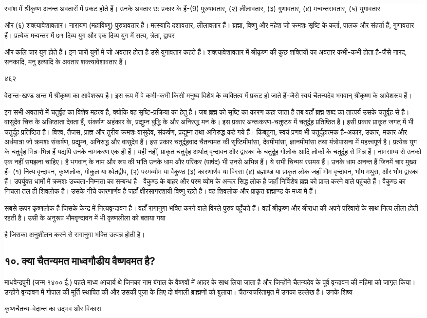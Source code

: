 स्वांश में श्रीकृष्ण अनन्त अवतारों में प्रकट होते हैं। उनके अवतार छ: प्रकार के हैं-(9) पुरुषावतार, (२) लीलावतार, (३) गुणावतार, (४) मन्वन्तरावतार, (५) युगावतार

और (६) शक्त्यावेशावतार। नारायण (महाविष्णु) पुरुषावतार हैं। मत्स्यादि दशावतार, लीलावतार हैं। ब्रह्मा, विष्णु और महेश जो क्रमशः सृष्टि के कर्ता, पालक और संहर्ता हैं, गुणावतार हैं। प्रत्येक मन्वन्तर में ७१ दिव्य युग और एक दिव्य युग में सत्य, त्रेता, द्वापर

और कलि चार युग होते हैं। इन चारों युगों में जो अवतार होता है उसे युगावतार कहते हैं। शक्त्यावेशावतार में श्रीकृष्ण की कुछ शक्तियों का अवतार कभी-कभी होता है-जैसे नारद, सनकादि, मनु इत्यादि के अवतार शक्त्यावेशावतार हैं।

४६२

वेदान्त-खण्ड अन्त में श्रीकृष्ण का आवेशरूप है। इस रूप में वे कभी-कभी किसी मनुष्य विशेष के व्यक्तित्व में प्रकट हो जाते हैं-जैसे स्वयं चैतन्यदेव भगवान् श्रीकृष्ण के आवेशरूप हैं।

इन सभी अवतारों में चतुर्वृह का विशेष महत्त्व है, क्योंकि वह सृष्टि-प्रक्रिया का हेतु है। जब ब्रह्म को सृष्टि का कारण कहा जाता है तब वहाँ ब्रह्म शब्द का तात्पर्य उसके चतुर्वृह से है। वासुदेव चित्त के अधिष्ठाता देवता हैं, संकर्षण अहंकार के, प्रद्युम्न बुद्धि के और अनिरुद्ध मन के। इस प्रकार अन्तःकरण-चतुष्टय में चतुर्दूह प्रतिष्ठित है। इसी प्रकार प्राकृत जगत् में भी चतुर्दूह प्रतिष्ठित है। विश्व, तैजस, प्राज्ञ और तुरीय क्रमशः वासुदेव, संकर्षण, प्रद्युम्न तथा अनिरुद्ध कहे गये हैं। किंबहुना, स्वयं प्रणव भी चतुर्दूहात्मक है-अकार, उकार, मकार और अर्धमात्रा जो क्रमशः संकर्षण, प्रद्युम्न, अनिरुद्ध और वासुदेव हैं। इस प्रकार चतुर्दूहवाद चैतन्यमत की सृष्टिमीमांसा, देवमीमांसा, ज्ञानमीमांसा तथा मंत्रोपासना में महत्त्वपूर्ण है। प्रत्येक युग के चतुर्वृह भिन्न-भिन्न हैं यद्यपि उनके नामकरण एक ही हैं। यही नहीं, प्राकृत चतुर्वृह अर्थात् वृन्दावन और द्वारका के चतुर्दूह गोलोक आदि लोकों के चतुर्दूह से भिन्न हैं। नामसाम्य से उनको एक नहीं समझना चाहिए। है भगवान् के नाम और रूप की भांति उनके धाम और परिकर (पार्षद) भी उनसे अभिन्न हैं। ये सभी चिन्मय रसमय हैं। उनके धाम अनन्त हैं जिनमें चार मुख्य हैं- (१) नित्य वृन्दावन, कृष्णलोक, गोकुल या श्वेतद्वीप, (२) परमव्योम या वैकुण्ठ (३) कारणार्णव या विरसा (४) ब्रह्माण्ड या प्राकृत लोक जहाँ भौम वृन्दावन, भौम मथुरा, और भौम द्वारका हैं। उपर्युक्त धामों में क्रमशः उच्चता-निम्नता का सम्बन्ध है। वैकुण्ठ के बाहर और परम व्योम के अन्दर सिद्ध लोक है जहाँ निर्विशेष ब्रह्म को प्राप्त करने वाले पहुंचते हैं। वैकुण्ठ का निचला तल ही शिवलोक है। उसके नीचे कारणार्णव है जहाँ क्षीरसागरशायी विष्णु रहते हैं। वह शिवलोक और प्राकृत ब्रह्माण्ड के मध्य में हैं।

सबसे ऊपर कृष्णलोक है जिसके केन्द्र में नित्यवृन्दावन है। वहाँ रागानुगा भक्ति करने वाले विरले पुरुष पहुँचते हैं। वहाँ श्रीकृष्ण और श्रीराधा की अपने परिवारों के साथ नित्य लीला होती रहती है। उसी के अनुरूप भौमवृन्दावन में भी कृष्णलीला को बताया गया

है जिसका अनुशीलन करने से रागानुगा भक्ति उत्पन्न होती है।

## १०. क्या चैतन्यमत माध्वगौडीय वैष्णवमत है?
माधवेन्द्रपुरी (जन्म १४०० ई.) पहले माध्व आचार्य थे जिनका नाम बंगाल के वैष्णवों में आदर के साथ लिया जाता है और जिन्होंने चैतन्यदेव के पूर्व वृन्दावन की महिमा को जागृत किया। उन्होंने वृन्दावन में गोपाल की मूर्ति स्थापित की और उसकी पूजा के लिए दो बंगाली ब्राह्मणों को बुलाया। चैतन्यचरितामृत में उनका उल्लेख है। उनके शिष्य

कृष्णचैतन्य-वेदान्त का उद्भव और विकास

